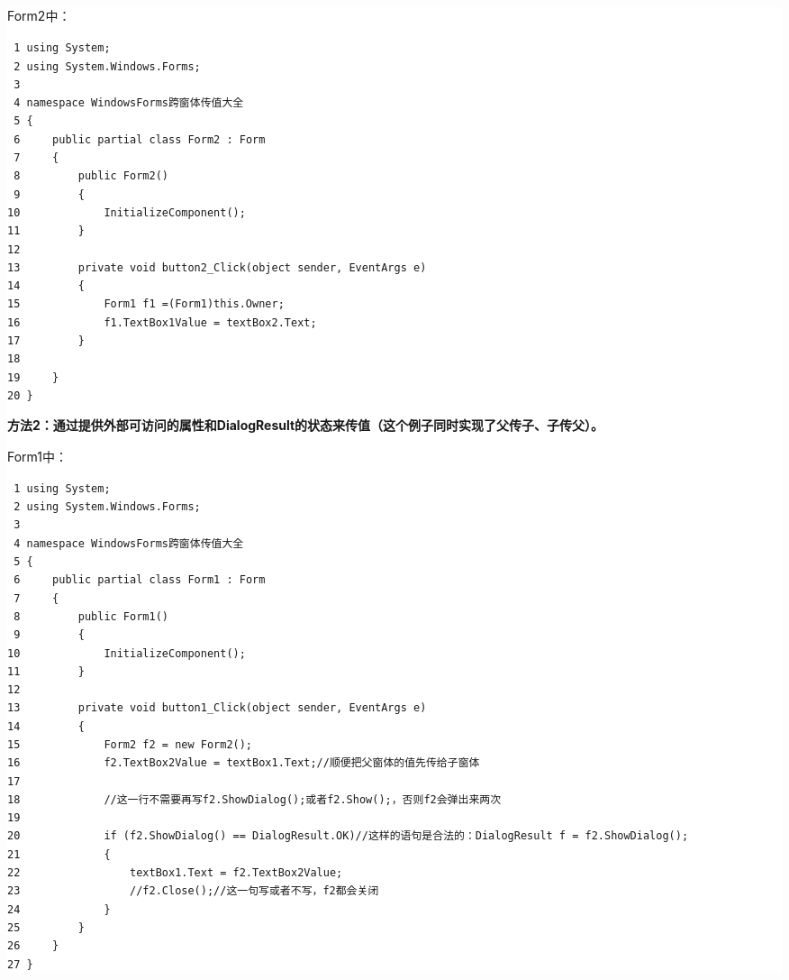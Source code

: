 Form2中：



```
 1 using System;
 2 using System.Windows.Forms;
 3 
 4 namespace WindowsForms跨窗体传值大全
 5 {
 6     public partial class Form2 : Form
 7     {
 8         public Form2()
 9         {
10             InitializeComponent();
11         }
12 
13         private void button2_Click(object sender, EventArgs e)
14         {
15             Form1 f1 =(Form1)this.Owner;
16             f1.TextBox1Value = textBox2.Text;
17         }
18 
19     }
20 }
```



 

**方法2：通过提供外部可访问的属性和DialogResult的状态来传值（这个例子同时实现了父传子、子传父）。**

Form1中：



```
 1 using System;
 2 using System.Windows.Forms;
 3 
 4 namespace WindowsForms跨窗体传值大全
 5 {
 6     public partial class Form1 : Form
 7     {
 8         public Form1()
 9         {
10             InitializeComponent();
11         }
12 
13         private void button1_Click(object sender, EventArgs e)
14         {          
15             Form2 f2 = new Form2();
16             f2.TextBox2Value = textBox1.Text;//顺便把父窗体的值先传给子窗体
17 
18             //这一行不需要再写f2.ShowDialog();或者f2.Show();，否则f2会弹出来两次
19 
20             if (f2.ShowDialog() == DialogResult.OK)//这样的语句是合法的：DialogResult f = f2.ShowDialog();
21             {
22                 textBox1.Text = f2.TextBox2Value;
23                 //f2.Close();//这一句写或者不写，f2都会关闭
24             }  
25         }    
26     }
27 }
```
